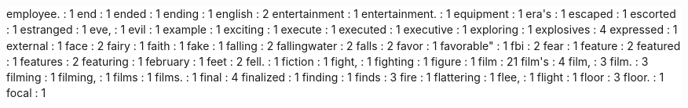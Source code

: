 employee. : 1
end : 1
ended : 1
ending : 1
english : 2
entertainment : 1
entertainment. : 1
equipment : 1
era's : 1
escaped : 1
escorted : 1
estranged : 1
eve, : 1
evil : 1
example : 1
exciting : 1
execute : 1
executed : 1
executive : 1
exploring : 1
explosives : 4
expressed : 1
external : 1
face : 2
fairy : 1
faith : 1
fake : 1
falling : 2
fallingwater : 2
falls : 2
favor : 1
favorable" : 1
fbi : 2
fear : 1
feature : 2
featured : 1
features : 2
featuring : 1
february : 1
feet : 2
fell. : 1
fiction : 1
fight, : 1
fighting : 1
figure : 1
film : 21
film's : 4
film, : 3
film. : 3
filming : 1
filming, : 1
films : 1
films. : 1
final : 4
finalized : 1
finding : 1
finds : 3
fire : 1
flattering : 1
flee, : 1
flight : 1
floor : 3
floor. : 1
focal : 1